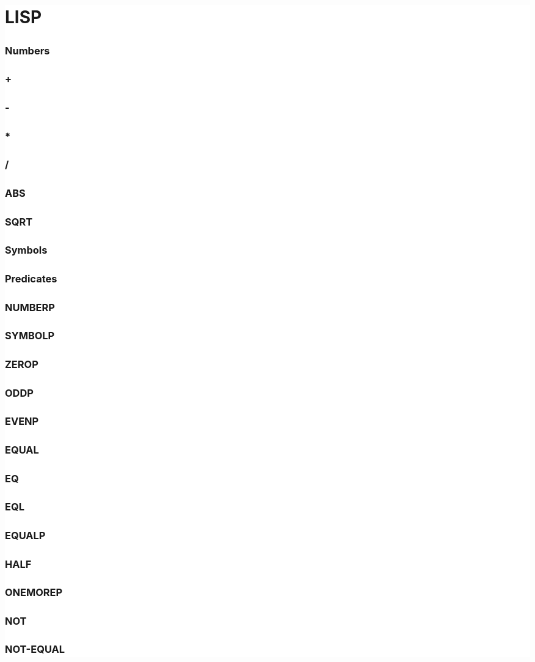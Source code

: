 # LISP

### Numbers

### +

### -

### *
 
### /

### ABS

### SQRT

### Symbols

### Predicates

### NUMBERP

### SYMBOLP

### ZEROP

### ODDP

### EVENP

### EQUAL

### EQ

### EQL

### EQUALP

### HALF

### ONEMOREP

### NOT

### NOT-EQUAL
